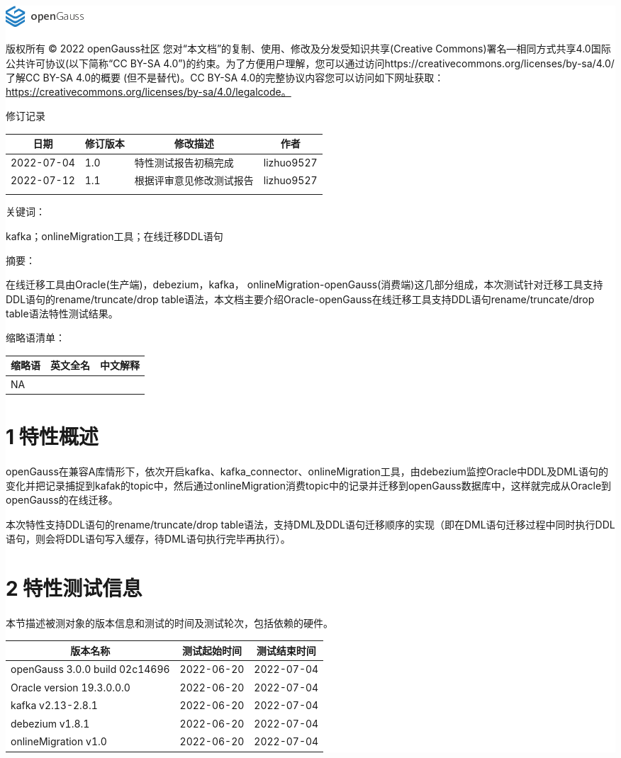 ![avatar](../../images/openGauss.png)

版权所有 © 2022  openGauss社区
 您对“本文档”的复制、使用、修改及分发受知识共享(Creative Commons)署名—相同方式共享4.0国际公共许可协议(以下简称“CC BY-SA 4.0”)的约束。为了方便用户理解，您可以通过访问https://creativecommons.org/licenses/by-sa/4.0/ 了解CC BY-SA 4.0的概要 (但不是替代)。CC BY-SA 4.0的完整协议内容您可以访问如下网址获取：https://creativecommons.org/licenses/by-sa/4.0/legalcode。

修订记录

| 日期       | 修订版本 | 修改描述                 | 作者       |
| ---------- | -------- | ------------------------ | ---------- |
| 2022-07-04 | 1.0      | 特性测试报告初稿完成     | lizhuo9527 |
| 2022-07-12 | 1.1      | 根据评审意见修改测试报告 | lizhuo9527 |
|            |          |                          |            |

关键词： 

kafka；onlineMigration工具；在线迁移DDL语句

摘要：

在线迁移工具由Oracle(生产端)，debezium，kafka， onlineMigration-openGauss(消费端)这几部分组成，本次测试针对迁移工具支持DDL语句的rename/truncate/drop table语法，本文档主要介绍Oracle-openGauss在线迁移工具支持DDL语句rename/truncate/drop table语法特性测试结果。

缩略语清单：

| 缩略语 | 英文全名 | 中文解释 |
| ------ | -------- | -------- |
| NA     |          |          |

# 1     特性概述

openGauss在兼容A库情形下，依次开启kafka、kafka_connector、onlineMigration工具，由debezium监控Oracle中DDL及DML语句的变化并把记录捕捉到kafak的topic中，然后通过onlineMigration消费topic中的记录并迁移到openGauss数据库中，这样就完成从Oracle到openGauss的在线迁移。

本次特性支持DDL语句的rename/truncate/drop table语法，支持DML及DDL语句迁移顺序的实现（即在DML语句迁移过程中同时执行DDL语句，则会将DDL语句写入缓存，待DML语句执行完毕再执行）。

# 2     特性测试信息

本节描述被测对象的版本信息和测试的时间及测试轮次，包括依赖的硬件。

| 版本名称                       | 测试起始时间 | 测试结束时间 |
| ------------------------------ | ------------ | ------------ |
| openGauss 3.0.0 build 02c14696 | 2022-06-20   | 2022-07-04   |
| Oracle version 19.3.0.0.0      | 2022-06-20   | 2022-07-04   |
| kafka v2.13-2.8.1              | 2022-06-20   | 2022-07-04   |
| debezium v1.8.1                | 2022-06-20   | 2022-07-04   |
| onlineMigration v1.0           | 2022-06-20   | 2022-07-04   |
